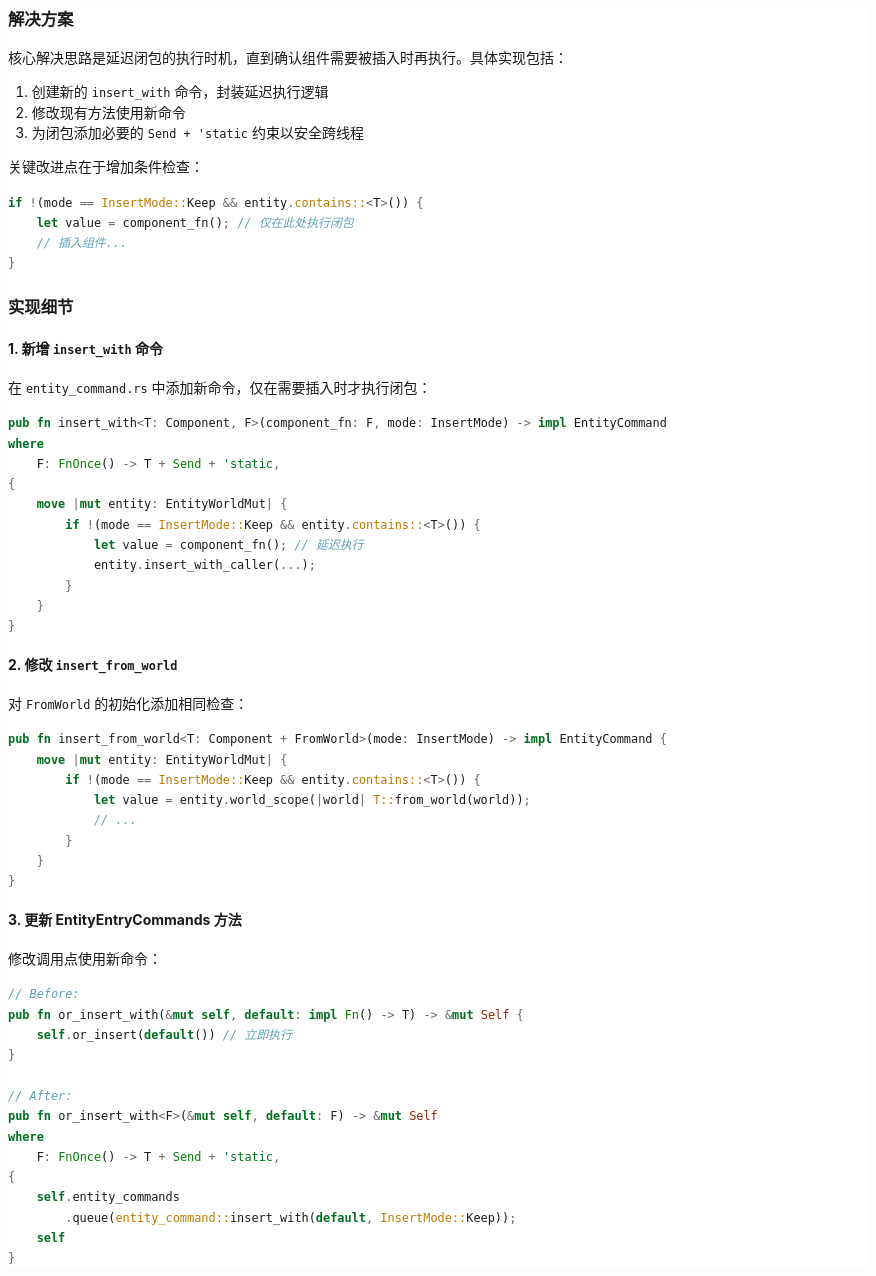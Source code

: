 ### 解决方案
核心解决思路是延迟闭包的执行时机，直到确认组件需要被插入时再执行。具体实现包括：
1. 创建新的 `insert_with` 命令，封装延迟执行逻辑
2. 修改现有方法使用新命令
3. 为闭包添加必要的 `Send + 'static` 约束以安全跨线程

关键改进点在于增加条件检查：
```rust
if !(mode == InsertMode::Keep && entity.contains::<T>()) {
    let value = component_fn(); // 仅在此处执行闭包
    // 插入组件...
}
```

### 实现细节
#### 1. 新增 `insert_with` 命令
在 `entity_command.rs` 中添加新命令，仅在需要插入时才执行闭包：
```rust
pub fn insert_with<T: Component, F>(component_fn: F, mode: InsertMode) -> impl EntityCommand
where
    F: FnOnce() -> T + Send + 'static,
{
    move |mut entity: EntityWorldMut| {
        if !(mode == InsertMode::Keep && entity.contains::<T>()) {
            let value = component_fn(); // 延迟执行
            entity.insert_with_caller(...);
        }
    }
}
```

#### 2. 修改 `insert_from_world`
对 `FromWorld` 的初始化添加相同检查：
```rust
pub fn insert_from_world<T: Component + FromWorld>(mode: InsertMode) -> impl EntityCommand {
    move |mut entity: EntityWorldMut| {
        if !(mode == InsertMode::Keep && entity.contains::<T>()) {
            let value = entity.world_scope(|world| T::from_world(world));
            // ...
        }
    }
}
```

#### 3. 更新 EntityEntryCommands 方法
修改调用点使用新命令：
```rust
// Before:
pub fn or_insert_with(&mut self, default: impl Fn() -> T) -> &mut Self {
    self.or_insert(default()) // 立即执行
}

// After:
pub fn or_insert_with<F>(&mut self, default: F) -> &mut Self
where
    F: FnOnce() -> T + Send + 'static,
{
    self.entity_commands
        .queue(entity_command::insert_with(default, InsertMode::Keep));
    self
}
```
